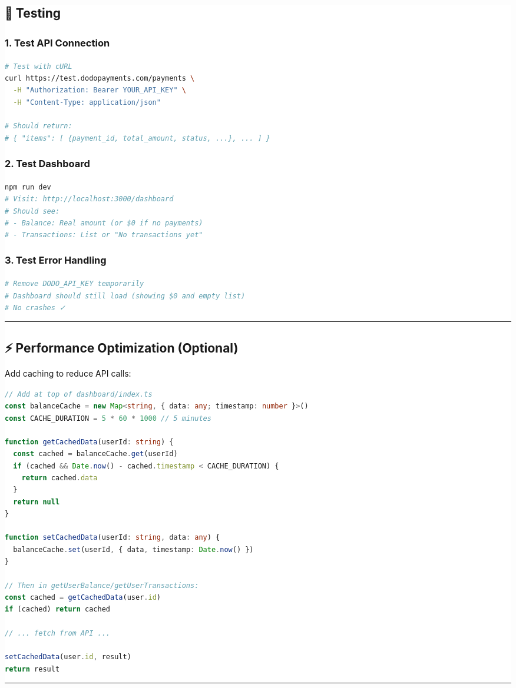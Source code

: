 ## 🧪 Testing

### 1. Test API Connection
```bash
# Test with cURL
curl https://test.dodopayments.com/payments \
  -H "Authorization: Bearer YOUR_API_KEY" \
  -H "Content-Type: application/json"

# Should return:
# { "items": [ {payment_id, total_amount, status, ...}, ... ] }
```

### 2. Test Dashboard
```bash
npm run dev
# Visit: http://localhost:3000/dashboard
# Should see:
# - Balance: Real amount (or $0 if no payments)
# - Transactions: List or "No transactions yet"
```

### 3. Test Error Handling
```bash
# Remove DODO_API_KEY temporarily
# Dashboard should still load (showing $0 and empty list)
# No crashes ✓
```

---

## ⚡ Performance Optimization (Optional)

Add caching to reduce API calls:

```typescript
// Add at top of dashboard/index.ts
const balanceCache = new Map<string, { data: any; timestamp: number }>()
const CACHE_DURATION = 5 * 60 * 1000 // 5 minutes

function getCachedData(userId: string) {
  const cached = balanceCache.get(userId)
  if (cached && Date.now() - cached.timestamp < CACHE_DURATION) {
    return cached.data
  }
  return null
}

function setCachedData(userId: string, data: any) {
  balanceCache.set(userId, { data, timestamp: Date.now() })
}

// Then in getUserBalance/getUserTransactions:
const cached = getCachedData(user.id)
if (cached) return cached

// ... fetch from API ...

setCachedData(user.id, result)
return result
```

---